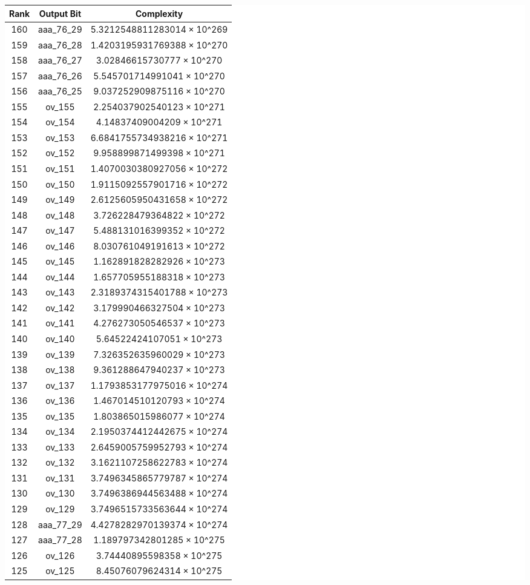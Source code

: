 | Rank | Output Bit | Complexity |
|:----:|:----------:|:----------:|
| 160 | aaa_76_29 | 5.3212548811283014 × 10^269 |
| 159 | aaa_76_28 | 1.4203195931769388 × 10^270 |
| 158 | aaa_76_27 | 3.02846615730777 × 10^270 |
| 157 | aaa_76_26 | 5.545701714991041 × 10^270 |
| 156 | aaa_76_25 | 9.037252909875116 × 10^270 |
| 155 | ov_155 | 2.254037902540123 × 10^271 |
| 154 | ov_154 | 4.14837409004209 × 10^271 |
| 153 | ov_153 | 6.6841755734938216 × 10^271 |
| 152 | ov_152 | 9.958899871499398 × 10^271 |
| 151 | ov_151 | 1.4070030380927056 × 10^272 |
| 150 | ov_150 | 1.9115092557901716 × 10^272 |
| 149 | ov_149 | 2.6125605950431658 × 10^272 |
| 148 | ov_148 | 3.726228479364822 × 10^272 |
| 147 | ov_147 | 5.488131016399352 × 10^272 |
| 146 | ov_146 | 8.030761049191613 × 10^272 |
| 145 | ov_145 | 1.162891828282926 × 10^273 |
| 144 | ov_144 | 1.657705955188318 × 10^273 |
| 143 | ov_143 | 2.3189374315401788 × 10^273 |
| 142 | ov_142 | 3.179990466327504 × 10^273 |
| 141 | ov_141 | 4.276273050546537 × 10^273 |
| 140 | ov_140 | 5.64522424107051 × 10^273 |
| 139 | ov_139 | 7.326352635960029 × 10^273 |
| 138 | ov_138 | 9.361288647940237 × 10^273 |
| 137 | ov_137 | 1.1793853177975016 × 10^274 |
| 136 | ov_136 | 1.467014510120793 × 10^274 |
| 135 | ov_135 | 1.803865015986077 × 10^274 |
| 134 | ov_134 | 2.1950374412442675 × 10^274 |
| 133 | ov_133 | 2.6459005759952793 × 10^274 |
| 132 | ov_132 | 3.1621107258622783 × 10^274 |
| 131 | ov_131 | 3.7496345865779787 × 10^274 |
| 130 | ov_130 | 3.7496386944563488 × 10^274 |
| 129 | ov_129 | 3.7496515733563644 × 10^274 |
| 128 | aaa_77_29 | 4.4278282970139374 × 10^274 |
| 127 | aaa_77_28 | 1.189797342801285 × 10^275 |
| 126 | ov_126 | 3.74440895598358 × 10^275 |
| 125 | ov_125 | 8.45076079624314 × 10^275 |